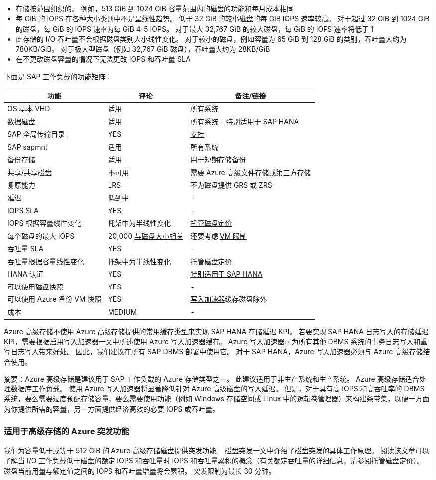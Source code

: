 - 存储按范围组织的。 例如，513 GiB 到 1024 GiB 容量范围内的磁盘的功能和每月成本相同
- 每 GiB 的 IOPS 在各种大小类别中不是呈线性趋势。 低于 32 GiB 的较小磁盘的每 GiB IOPS 速率较高。 对于超过 32 GiB 到 1024 GiB 的磁盘，每 GiB 的 IOPS 速率为每 GiB 4-5 IOPS。 对于最大 32,767 GiB 的较大磁盘，每 GiB 的 IOPS 速率将低于 1
- 此存储的 I/O 吞吐量不会根据磁盘类别大小线性变化。 对于较小的磁盘，例如容量为 65 GiB 到 128 GiB 的类别，吞吐量大约为 780KB/GiB。 对于极大型磁盘（例如 32,767 GiB 磁盘），吞吐量大约为 28KB/GiB
- 在不更改磁盘容量的情况下无法更改 IOPS 和吞吐量 SLA


下面是 SAP 工作负载的功能矩阵：

| 功能| 评论| 备注/链接 | 
| --- | --- | --- | 
| OS 基本 VHD | 适用 | 所有系统 |
| 数据磁盘 | 适用 | 所有系统 - [特别适用于 SAP HANA](../../how-to-enable-write-accelerator.md) |
| SAP 全局传输目录 | YES | [支持](https://launchpad.support.sap.com/#/notes/2015553) |
| SAP sapmnt | 适用 | 所有系统 |
| 备份存储 | 适用 | 用于短期存储备份 |
| 共享/共享磁盘 | 不可用 | 需要 Azure 高级文件存储或第三方存储 |
| 复原能力 | LRS | 不为磁盘提供 GRS 或 ZRS |
| 延迟 | 低到中 | - |
| IOPS SLA | YES | - |
| IOPS 根据容量线性变化 | 托架中为半线性变化  | [托管磁盘定价](https://azure.microsoft.com/pricing/details/managed-disks/) |
| 每个磁盘的最大 IOPS | 20,000 [与磁盘大小相关](https://azure.microsoft.com/pricing/details/managed-disks/) | 还要考虑 [VM 限制](../../sizes.md) |
| 吞吐量 SLA | YES | - |
| 吞吐量根据容量线性变化 | 托架中为半线性变化 | [托管磁盘定价](https://azure.microsoft.com/pricing/details/managed-disks/) |
| HANA 认证 | YES | [特别适用于 SAP HANA](../../how-to-enable-write-accelerator.md) |
| 可以使用磁盘快照 | YES | - |
| 可以使用 Azure 备份 VM 快照 | YES | [写入加速器](../../how-to-enable-write-accelerator.md)缓存磁盘除外  |
| 成本 | MEDIUM | - |

Azure 高级存储不使用 Azure 高级存储提供的常用缓存类型来实现 SAP HANA 存储延迟 KPI。 若要实现 SAP HANA 日志写入的存储延迟 KPI，需要根据[启用写入加速器](../../how-to-enable-write-accelerator.md)一文中所述使用 Azure 写入加速器缓存。 Azure 写入加速器可为所有其他 DBMS 系统的事务日志写入和重写日志写入带来好处。 因此，我们建议在所有 SAP DBMS 部署中使用它。 对于 SAP HANA，Azure 写入加速器必须与 Azure 高级存储结合使用。



摘要：Azure 高级存储是建议用于 SAP 工作负载的 Azure 存储类型之一。 此建议适用于非生产系统和生产系统。 Azure 高级存储适合处理数据库工作负载。 使用 Azure 写入加速器将显著降低针对 Azure 高级磁盘的写入延迟。 但是，对于具有高 IOPS 和高吞吐率的 DBMS 系统，要么需要过度预配存储容量，要么需要使用功能（例如 Windows 存储空间或 Linux 中的逻辑卷管理器）来构建条带集，以便一方面为你提供所需的容量，另一方面提供经济高效的必要 IOPS 或吞吐量。


### <a name="azure-burst-functionality-for-premium-storage"></a>适用于高级存储的 Azure 突发功能
我们为容量低于或等于 512 GiB 的 Azure 高级存储磁盘提供突发功能。 [磁盘突发](../../disk-bursting.md)一文中介绍了磁盘突发的具体工作原理。 阅读该文章可以了解当 I/O 工作负载低于磁盘的额定 IOPS 和吞吐量时 IOPS 和吞吐量累积的概念（有关额定吞吐量的详细信息，请参阅[托管磁盘定价](https://azure.microsoft.com/pricing/details/managed-disks/)）。 磁盘当前用量与额定值之间的 IOPS 和吞吐量增量将会累积。 突发限制为最长 30 分钟。
